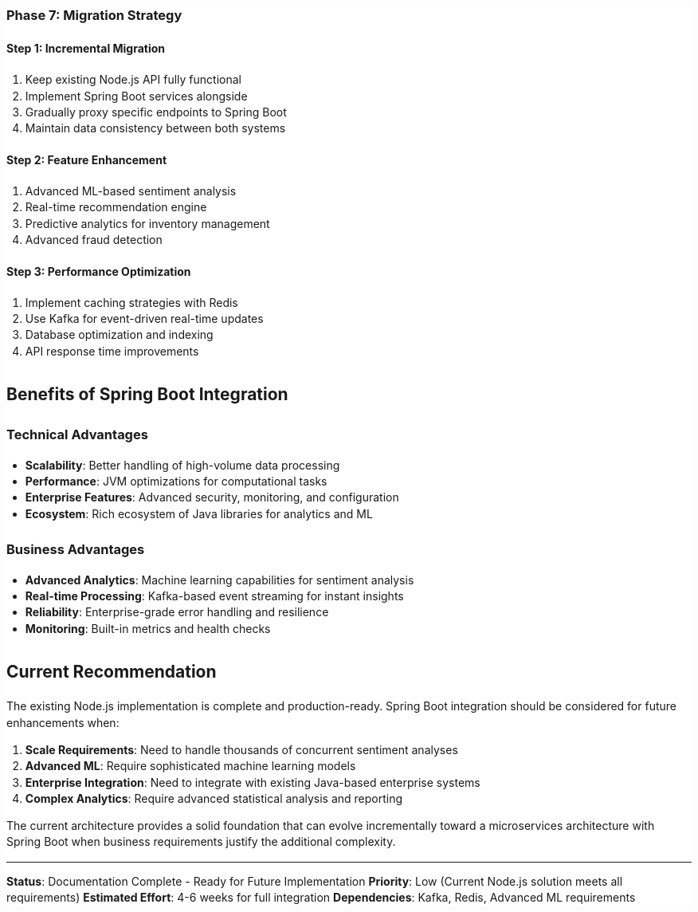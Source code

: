 ### Phase 7: Migration Strategy

#### Step 1: Incremental Migration
1. Keep existing Node.js API fully functional
2. Implement Spring Boot services alongside
3. Gradually proxy specific endpoints to Spring Boot
4. Maintain data consistency between both systems

#### Step 2: Feature Enhancement
1. Advanced ML-based sentiment analysis
2. Real-time recommendation engine
3. Predictive analytics for inventory management
4. Advanced fraud detection

#### Step 3: Performance Optimization
1. Implement caching strategies with Redis
2. Use Kafka for event-driven real-time updates
3. Database optimization and indexing
4. API response time improvements

## Benefits of Spring Boot Integration

### Technical Advantages
- **Scalability**: Better handling of high-volume data processing
- **Performance**: JVM optimizations for computational tasks
- **Enterprise Features**: Advanced security, monitoring, and configuration
- **Ecosystem**: Rich ecosystem of Java libraries for analytics and ML

### Business Advantages
- **Advanced Analytics**: Machine learning capabilities for sentiment analysis
- **Real-time Processing**: Kafka-based event streaming for instant insights
- **Reliability**: Enterprise-grade error handling and resilience
- **Monitoring**: Built-in metrics and health checks

## Current Recommendation

The existing Node.js implementation is complete and production-ready. Spring Boot integration should be considered for future enhancements when:

1. **Scale Requirements**: Need to handle thousands of concurrent sentiment analyses
2. **Advanced ML**: Require sophisticated machine learning models
3. **Enterprise Integration**: Need to integrate with existing Java-based enterprise systems
4. **Complex Analytics**: Require advanced statistical analysis and reporting

The current architecture provides a solid foundation that can evolve incrementally toward a microservices architecture with Spring Boot when business requirements justify the additional complexity.

---

**Status**: Documentation Complete - Ready for Future Implementation
**Priority**: Low (Current Node.js solution meets all requirements)
**Estimated Effort**: 4-6 weeks for full integration
**Dependencies**: Kafka, Redis, Advanced ML requirements